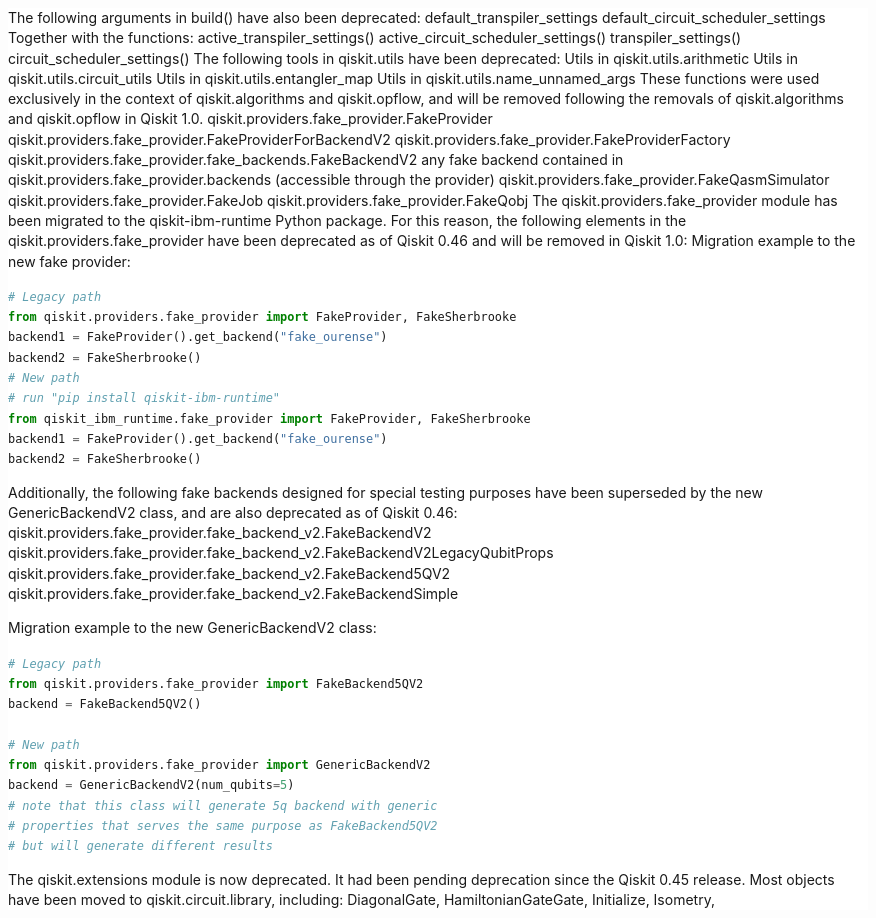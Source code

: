 The following arguments in build() have also been deprecated:
default_transpiler_settings
default_circuit_scheduler_settings
Together with the functions:
active_transpiler_settings()
active_circuit_scheduler_settings()
transpiler_settings()
circuit_scheduler_settings()
The following tools in qiskit.utils have been deprecated:
Utils in qiskit.utils.arithmetic
Utils in qiskit.utils.circuit_utils
Utils in qiskit.utils.entangler_map
Utils in qiskit.utils.name_unnamed_args
These functions were used exclusively in the context of qiskit.algorithms and qiskit.opflow, and will be removed following the removals of qiskit.algorithms and qiskit.opflow in Qiskit 1.0.
qiskit.providers.fake_provider.FakeProvider
qiskit.providers.fake_provider.FakeProviderForBackendV2
qiskit.providers.fake_provider.FakeProviderFactory
qiskit.providers.fake_provider.fake_backends.FakeBackendV2
any fake backend contained in qiskit.providers.fake_provider.backends (accessible through the provider)
qiskit.providers.fake_provider.FakeQasmSimulator
qiskit.providers.fake_provider.FakeJob
qiskit.providers.fake_provider.FakeQobj
The qiskit.providers.fake_provider module has been migrated to the qiskit-ibm-runtime Python package. For this reason, the following elements in the qiskit.providers.fake_provider have been deprecated as of Qiskit 0.46 and will be removed in Qiskit 1.0:
Migration example to the new fake provider:
```python
# Legacy path
from qiskit.providers.fake_provider import FakeProvider, FakeSherbrooke
backend1 = FakeProvider().get_backend("fake_ourense")
backend2 = FakeSherbrooke()
# New path
# run "pip install qiskit-ibm-runtime"
from qiskit_ibm_runtime.fake_provider import FakeProvider, FakeSherbrooke
backend1 = FakeProvider().get_backend("fake_ourense")
backend2 = FakeSherbrooke()
```
Additionally, the following fake backends designed for special testing purposes have been superseded by the new GenericBackendV2 class, and are also deprecated as of Qiskit 0.46:
qiskit.providers.fake_provider.fake_backend_v2.FakeBackendV2
qiskit.providers.fake_provider.fake_backend_v2.FakeBackendV2LegacyQubitProps
qiskit.providers.fake_provider.fake_backend_v2.FakeBackend5QV2
qiskit.providers.fake_provider.fake_backend_v2.FakeBackendSimple

Migration example to the new GenericBackendV2 class:
```python
# Legacy path
from qiskit.providers.fake_provider import FakeBackend5QV2
backend = FakeBackend5QV2()
 
# New path
from qiskit.providers.fake_provider import GenericBackendV2
backend = GenericBackendV2(num_qubits=5)
# note that this class will generate 5q backend with generic
# properties that serves the same purpose as FakeBackend5QV2
# but will generate different results
```
The qiskit.extensions module is now deprecated. It had been pending deprecation since the Qiskit 0.45 release. Most objects have been moved to qiskit.circuit.library, including:
DiagonalGate,
HamiltonianGateGate,
Initialize,
Isometry,